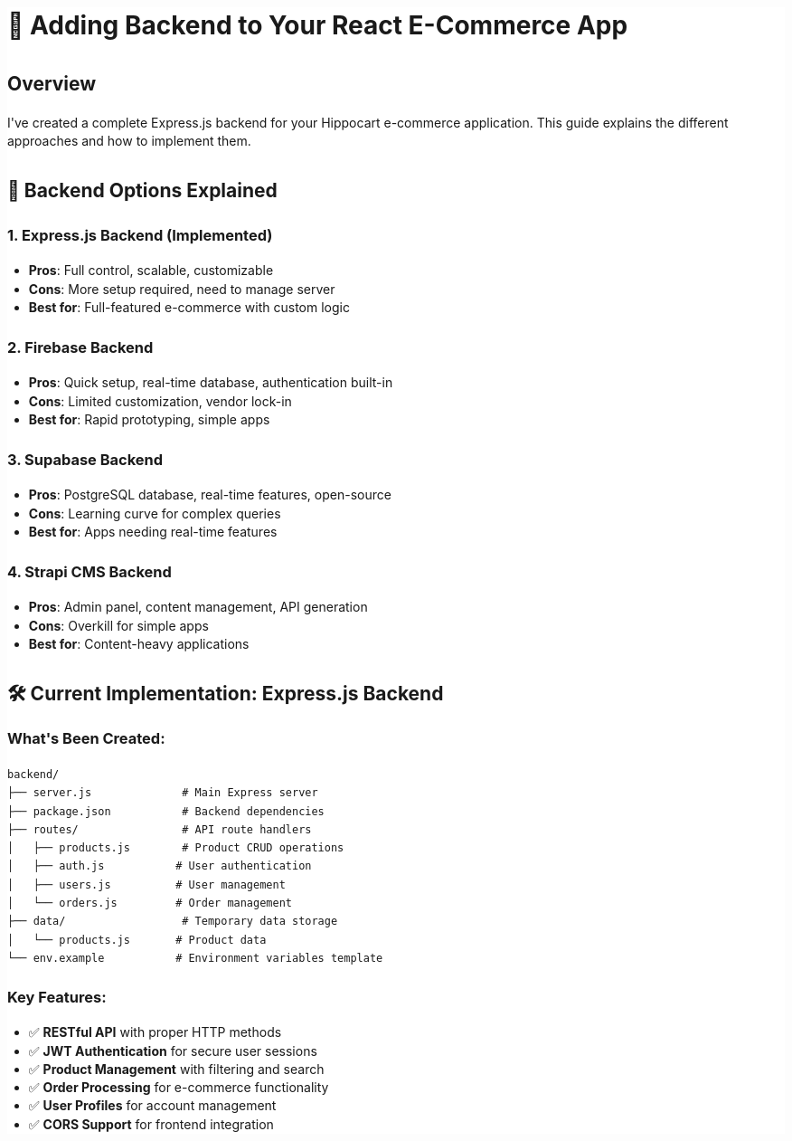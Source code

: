 # 🚀 Adding Backend to Your React E-Commerce App

## Overview

I've created a complete Express.js backend for your Hippocart e-commerce application. This guide explains the different approaches and how to implement them.

## 🎯 Backend Options Explained

### 1. **Express.js Backend (Implemented)**
- **Pros**: Full control, scalable, customizable
- **Cons**: More setup required, need to manage server
- **Best for**: Full-featured e-commerce with custom logic

### 2. **Firebase Backend**
- **Pros**: Quick setup, real-time database, authentication built-in
- **Cons**: Limited customization, vendor lock-in
- **Best for**: Rapid prototyping, simple apps

### 3. **Supabase Backend**
- **Pros**: PostgreSQL database, real-time features, open-source
- **Cons**: Learning curve for complex queries
- **Best for**: Apps needing real-time features

### 4. **Strapi CMS Backend**
- **Pros**: Admin panel, content management, API generation
- **Cons**: Overkill for simple apps
- **Best for**: Content-heavy applications

## 🛠️ Current Implementation: Express.js Backend

### What's Been Created:

```
backend/
├── server.js              # Main Express server
├── package.json           # Backend dependencies
├── routes/                # API route handlers
│   ├── products.js        # Product CRUD operations
│   ├── auth.js           # User authentication
│   ├── users.js          # User management
│   └── orders.js         # Order management
├── data/                  # Temporary data storage
│   └── products.js       # Product data
└── env.example           # Environment variables template
```

### Key Features:
- ✅ **RESTful API** with proper HTTP methods
- ✅ **JWT Authentication** for secure user sessions
- ✅ **Product Management** with filtering and search
- ✅ **Order Processing** for e-commerce functionality
- ✅ **User Profiles** for account management
- ✅ **CORS Support** for frontend integration
